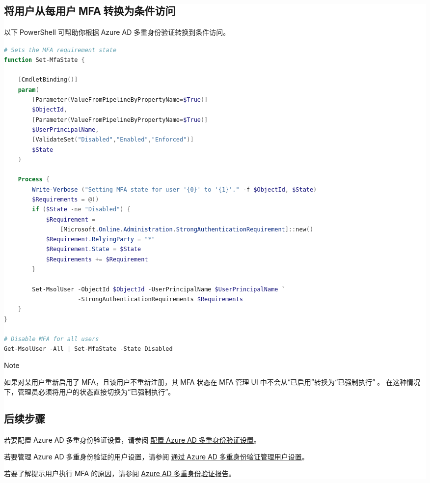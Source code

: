 ## <a name="convert-users-from-per-user-mfa-to-conditional-access"></a>将用户从每用户 MFA 转换为条件访问

以下 PowerShell 可帮助你根据 Azure AD 多重身份验证转换到条件访问。

```PowerShell
# Sets the MFA requirement state
function Set-MfaState {

    [CmdletBinding()]
    param(
        [Parameter(ValueFromPipelineByPropertyName=$True)]
        $ObjectId,
        [Parameter(ValueFromPipelineByPropertyName=$True)]
        $UserPrincipalName,
        [ValidateSet("Disabled","Enabled","Enforced")]
        $State
    )

    Process {
        Write-Verbose ("Setting MFA state for user '{0}' to '{1}'." -f $ObjectId, $State)
        $Requirements = @()
        if ($State -ne "Disabled") {
            $Requirement =
                [Microsoft.Online.Administration.StrongAuthenticationRequirement]::new()
            $Requirement.RelyingParty = "*"
            $Requirement.State = $State
            $Requirements += $Requirement
        }

        Set-MsolUser -ObjectId $ObjectId -UserPrincipalName $UserPrincipalName `
                     -StrongAuthenticationRequirements $Requirements
    }
}

# Disable MFA for all users
Get-MsolUser -All | Set-MfaState -State Disabled
```

> [!NOTE]
> 如果对某用户重新启用了 MFA，且该用户不重新注册，其 MFA 状态在 MFA 管理 UI 中不会从“已启用”转换为“已强制执行” 。 在这种情况下，管理员必须将用户的状态直接切换为“已强制执行”。

## <a name="next-steps"></a>后续步骤

若要配置 Azure AD 多重身份验证设置，请参阅  [配置 Azure AD 多重身份验证设置](howto-mfa-mfasettings.md)。

若要管理 Azure AD 多重身份验证的用户设置，请参阅 [通过 Azure AD 多重身份验证管理用户设置](howto-mfa-userdevicesettings.md)。

若要了解提示用户执行 MFA 的原因，请参阅 [Azure AD 多重身份验证报告](howto-mfa-reporting.md)。
